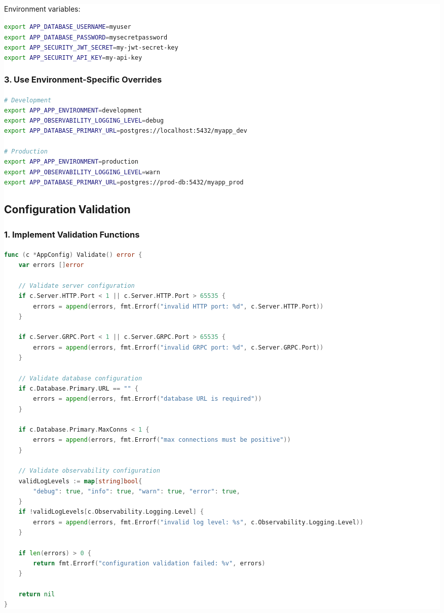 Environment variables:
```bash
export APP_DATABASE_USERNAME=myuser
export APP_DATABASE_PASSWORD=mysecretpassword
export APP_SECURITY_JWT_SECRET=my-jwt-secret-key
export APP_SECURITY_API_KEY=my-api-key
```

### 3. Use Environment-Specific Overrides

```bash
# Development
export APP_APP_ENVIRONMENT=development
export APP_OBSERVABILITY_LOGGING_LEVEL=debug
export APP_DATABASE_PRIMARY_URL=postgres://localhost:5432/myapp_dev

# Production
export APP_APP_ENVIRONMENT=production
export APP_OBSERVABILITY_LOGGING_LEVEL=warn
export APP_DATABASE_PRIMARY_URL=postgres://prod-db:5432/myapp_prod
```

## Configuration Validation

### 1. Implement Validation Functions

```go
func (c *AppConfig) Validate() error {
    var errors []error
    
    // Validate server configuration
    if c.Server.HTTP.Port < 1 || c.Server.HTTP.Port > 65535 {
        errors = append(errors, fmt.Errorf("invalid HTTP port: %d", c.Server.HTTP.Port))
    }
    
    if c.Server.GRPC.Port < 1 || c.Server.GRPC.Port > 65535 {
        errors = append(errors, fmt.Errorf("invalid GRPC port: %d", c.Server.GRPC.Port))
    }
    
    // Validate database configuration
    if c.Database.Primary.URL == "" {
        errors = append(errors, fmt.Errorf("database URL is required"))
    }
    
    if c.Database.Primary.MaxConns < 1 {
        errors = append(errors, fmt.Errorf("max connections must be positive"))
    }
    
    // Validate observability configuration
    validLogLevels := map[string]bool{
        "debug": true, "info": true, "warn": true, "error": true,
    }
    if !validLogLevels[c.Observability.Logging.Level] {
        errors = append(errors, fmt.Errorf("invalid log level: %s", c.Observability.Logging.Level))
    }
    
    if len(errors) > 0 {
        return fmt.Errorf("configuration validation failed: %v", errors)
    }
    
    return nil
}
```
